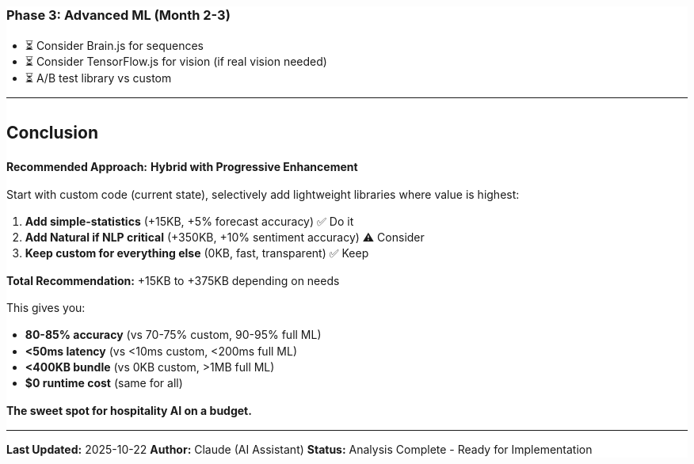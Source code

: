 ### Phase 3: Advanced ML (Month 2-3)
- ⏳ Consider Brain.js for sequences
- ⏳ Consider TensorFlow.js for vision (if real vision needed)
- ⏳ A/B test library vs custom

---

## Conclusion

**Recommended Approach:** **Hybrid with Progressive Enhancement**

Start with custom code (current state), selectively add lightweight libraries where value is highest:

1. **Add simple-statistics** (+15KB, +5% forecast accuracy) ✅ Do it
2. **Add Natural if NLP critical** (+350KB, +10% sentiment accuracy) ⚠️ Consider
3. **Keep custom for everything else** (0KB, fast, transparent) ✅ Keep

**Total Recommendation:** +15KB to +375KB depending on needs

This gives you:
- **80-85% accuracy** (vs 70-75% custom, 90-95% full ML)
- **<50ms latency** (vs <10ms custom, <200ms full ML)
- **<400KB bundle** (vs 0KB custom, >1MB full ML)
- **$0 runtime cost** (same for all)

**The sweet spot for hospitality AI on a budget.**

---

**Last Updated:** 2025-10-22
**Author:** Claude (AI Assistant)
**Status:** Analysis Complete - Ready for Implementation
